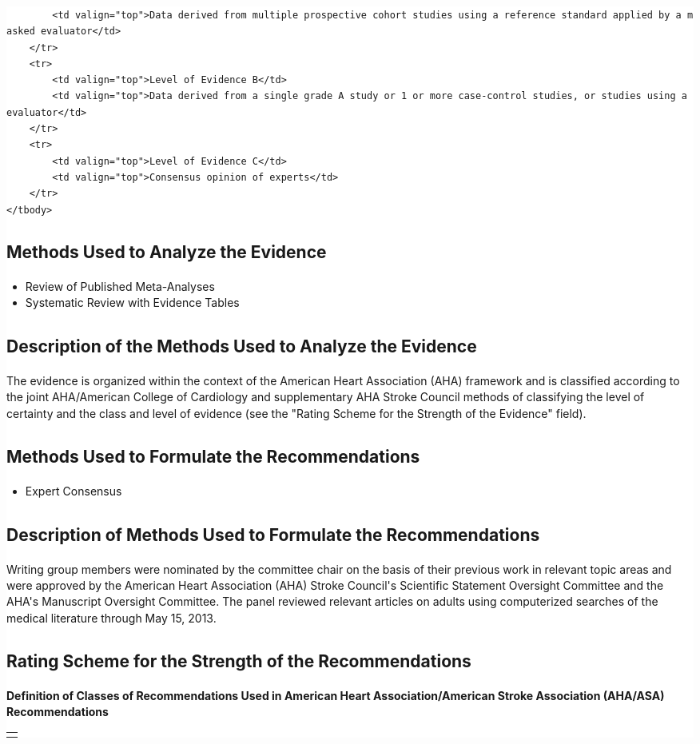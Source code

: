             <td valign="top">Data derived from multiple prospective cohort studies using a reference standard applied by a masked evaluator</td>
        </tr>
        <tr>
            <td valign="top">Level of Evidence B</td>
            <td valign="top">Data derived from a single grade A study or 1 or more case-control studies, or studies using a evaluator</td>
        </tr>
        <tr>
            <td valign="top">Level of Evidence C</td>
            <td valign="top">Consensus opinion of experts</td>
        </tr>
    </tbody>
</table></div>

## Methods Used to Analyze the Evidence

- Review of Published Meta-Analyses
- Systematic Review with Evidence Tables

## Description of the Methods Used to Analyze the Evidence



The evidence is organized within the context of the American Heart Association (AHA) framework and is classified according to the joint AHA/American College of Cardiology and supplementary AHA Stroke Council methods of classifying the level of certainty and the class and level of evidence (see the "Rating Scheme for the Strength of the Evidence" field).

## Methods Used to Formulate the Recommendations

- Expert Consensus

## Description of Methods Used to Formulate the Recommendations



Writing group members were nominated by the committee chair on the basis of their previous work in relevant topic areas and were approved by the American Heart Association (AHA) Stroke Council's Scientific Statement Oversight Committee and the AHA's Manuscript Oversight Committee. The panel reviewed relevant articles on adults using computerized searches of the medical literature through May 15, 2013.

## Rating Scheme for the Strength of the Recommendations



 **Definition of Classes of Recommendations Used in American Heart Association/American Stroke Association (AHA/ASA) Recommendations**  
  
<table>  
<tr>  
<td>
